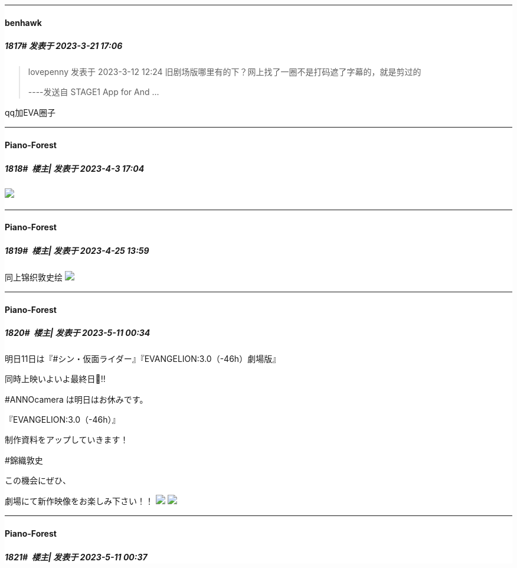 
*****

####  benhawk  
##### 1817#       发表于 2023-3-21 17:06

<blockquote>lovepenny 发表于 2023-3-12 12:24
旧剧场版哪里有的下？网上找了一圈不是打码遮了字幕的，就是剪过的

----发送自 STAGE1 App for And ...</blockquote>
qq加EVA圈子

*****

####  Piano-Forest  
##### 1818#         楼主| 发表于 2023-4-3 17:04

<img src="https://p.sda1.dev/10/d03d18195da8d7954baa13245c1579e1/20230403_170231.jpg" referrerpolicy="no-referrer">

*****

####  Piano-Forest  
##### 1819#         楼主| 发表于 2023-4-25 13:59

同上锦织敦史绘
<img src="https://p.sda1.dev/11/4d436f3b1a67f811183f5bfe4dee273b/20230425_135815.jpg" referrerpolicy="no-referrer">

*****

####  Piano-Forest  
##### 1820#         楼主| 发表于 2023-5-11 00:34

明日11日は『#シン・仮面ライダー』『EVANGELION:3.0（-46h）劇場版』

同時上映いよいよ最終日👀‼️

#ANNOcamera は明日はお休みです。

『EVANGELION:3.0（-46h）』

制作資料をアップしていきます！

#錦織敦史

この機会にぜひ、

劇場にて新作映像をお楽しみ下さい！！
<img src="https://p.sda1.dev/11/1f7fb4b08bef848d8dd14606880bf8b0/20230511_003315.jpg" referrerpolicy="no-referrer">
<img src="https://p.sda1.dev/11/3e41155e67ceb678c18a61cfcafa65d4/20230511_003316.jpg" referrerpolicy="no-referrer">

*****

####  Piano-Forest  
##### 1821#         楼主| 发表于 2023-5-11 00:37
